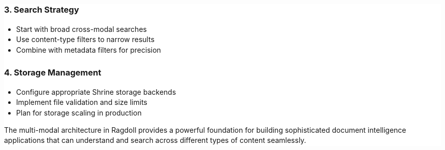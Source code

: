 ### 3. Search Strategy
- Start with broad cross-modal searches
- Use content-type filters to narrow results
- Combine with metadata filters for precision

### 4. Storage Management
- Configure appropriate Shrine storage backends
- Implement file validation and size limits
- Plan for storage scaling in production

The multi-modal architecture in Ragdoll provides a powerful foundation for building sophisticated document intelligence applications that can understand and search across different types of content seamlessly.
